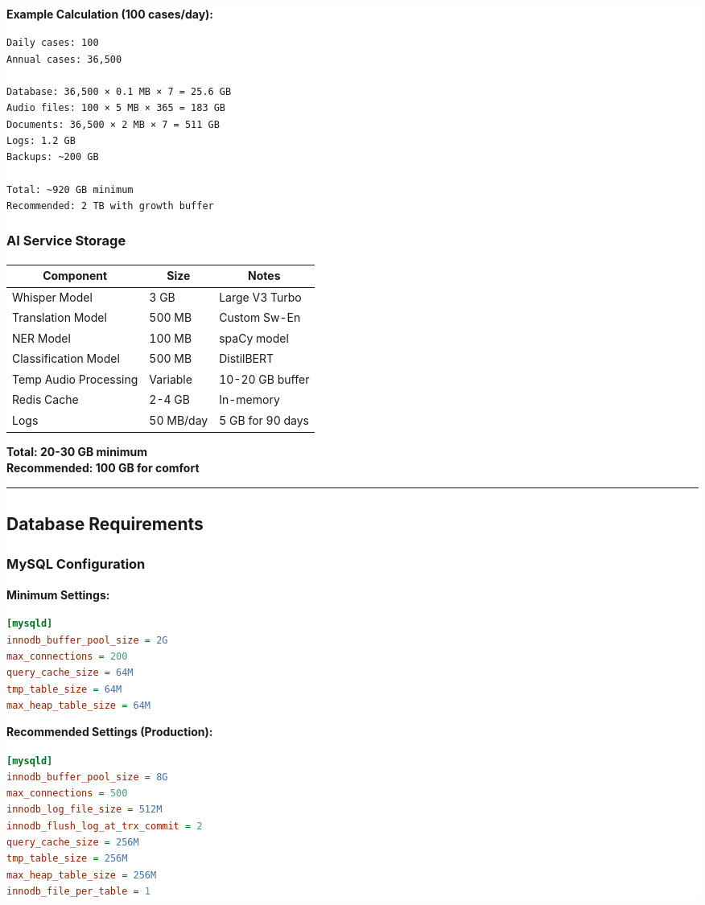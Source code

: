 **Example Calculation (100 cases/day):**
```
Daily cases: 100
Annual cases: 36,500

Database: 36,500 × 0.1 MB × 7 = 25.6 GB
Audio files: 100 × 5 MB × 365 = 183 GB
Documents: 36,500 × 2 MB × 7 = 511 GB
Logs: 1.2 GB
Backups: ~200 GB

Total: ~920 GB minimum
Recommended: 2 TB with growth buffer
```

### AI Service Storage

| Component | Size | Notes |
|-----------|------|-------|
| Whisper Model | 3 GB | Large V3 Turbo |
| Translation Model | 500 MB | Custom Sw-En |
| NER Model | 100 MB | spaCy model |
| Classification Model | 500 MB | DistilBERT |
| Temp Audio Processing | Variable | 10-20 GB buffer |
| Redis Cache | 2-4 GB | In-memory |
| Logs | 50 MB/day | 5 GB for 90 days |

**Total: 20-30 GB minimum**  
**Recommended: 100 GB for comfort**

---

## Database Requirements

### MySQL Configuration

**Minimum Settings:**
```ini
[mysqld]
innodb_buffer_pool_size = 2G
max_connections = 200
query_cache_size = 64M
tmp_table_size = 64M
max_heap_table_size = 64M
```

**Recommended Settings (Production):**
```ini
[mysqld]
innodb_buffer_pool_size = 8G
max_connections = 500
innodb_log_file_size = 512M
innodb_flush_log_at_trx_commit = 2
query_cache_size = 256M
tmp_table_size = 256M
max_heap_table_size = 256M
innodb_file_per_table = 1
```
